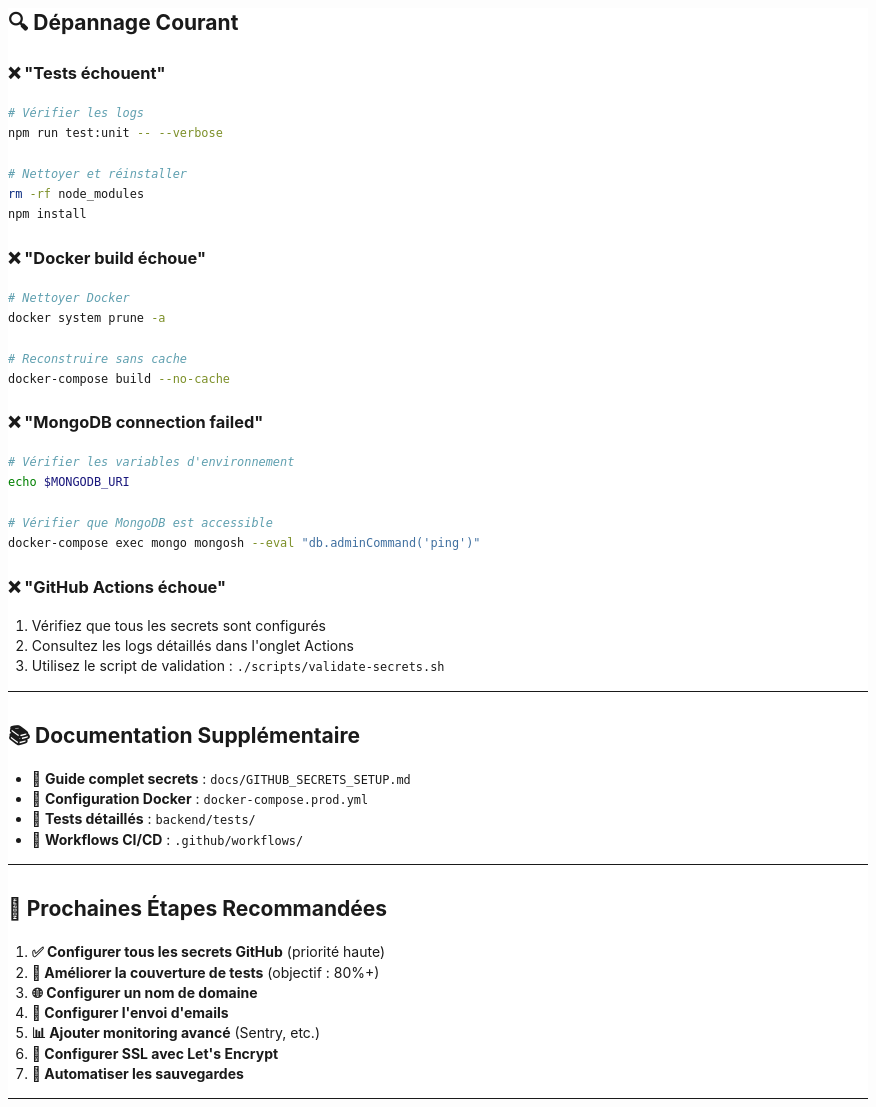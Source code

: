 ## 🔍 **Dépannage Courant**

### ❌ **"Tests échouent"**
```bash
# Vérifier les logs
npm run test:unit -- --verbose

# Nettoyer et réinstaller
rm -rf node_modules
npm install
```

### ❌ **"Docker build échoue"**
```bash
# Nettoyer Docker
docker system prune -a

# Reconstruire sans cache
docker-compose build --no-cache
```

### ❌ **"MongoDB connection failed"**
```bash
# Vérifier les variables d'environnement
echo $MONGODB_URI

# Vérifier que MongoDB est accessible
docker-compose exec mongo mongosh --eval "db.adminCommand('ping')"
```

### ❌ **"GitHub Actions échoue"**
1. Vérifiez que tous les secrets sont configurés
2. Consultez les logs détaillés dans l'onglet Actions
3. Utilisez le script de validation : `./scripts/validate-secrets.sh`

---

## 📚 **Documentation Supplémentaire**

- 📖 **Guide complet secrets** : `docs/GITHUB_SECRETS_SETUP.md`
- 🐳 **Configuration Docker** : `docker-compose.prod.yml`
- 🧪 **Tests détaillés** : `backend/tests/`
- 🔄 **Workflows CI/CD** : `.github/workflows/`

---

## 🎯 **Prochaines Étapes Recommandées**

1. **✅ Configurer tous les secrets GitHub** (priorité haute)
2. **🧪 Améliorer la couverture de tests** (objectif : 80%+)
3. **🌐 Configurer un nom de domaine**
4. **📧 Configurer l'envoi d'emails**
5. **📊 Ajouter monitoring avancé** (Sentry, etc.)
6. **🔐 Configurer SSL avec Let's Encrypt**
7. **💾 Automatiser les sauvegardes**

---